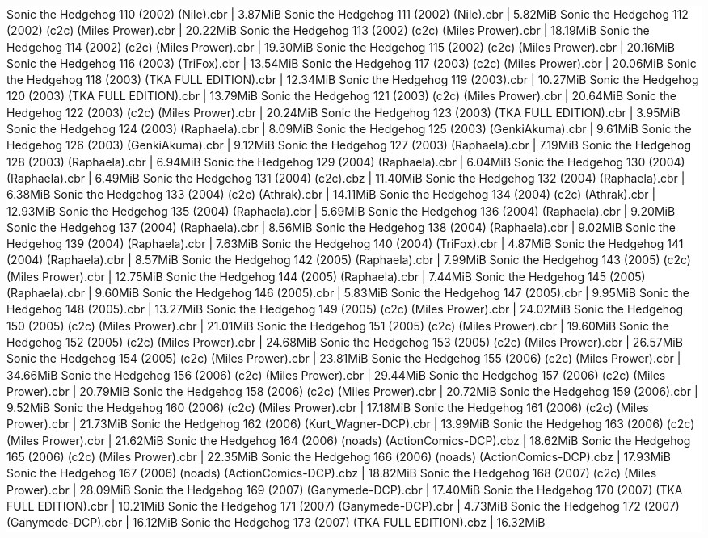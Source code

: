 Sonic the Hedgehog 110 (2002) (Nile).cbr | 3.87MiB
Sonic the Hedgehog 111 (2002) (Nile).cbr | 5.82MiB
Sonic the Hedgehog 112 (2002) (c2c) (Miles Prower).cbr | 20.22MiB
Sonic the Hedgehog 113 (2002) (c2c) (Miles Prower).cbr | 18.19MiB
Sonic the Hedgehog 114 (2002) (c2c) (Miles Prower).cbr | 19.30MiB
Sonic the Hedgehog 115 (2002) (c2c) (Miles Prower).cbr | 20.16MiB
Sonic the Hedgehog 116 (2003) (TriFox).cbr | 13.54MiB
Sonic the Hedgehog 117 (2003) (c2c) (Miles Prower).cbr | 20.06MiB
Sonic the Hedgehog 118 (2003) (TKA FULL EDITION).cbr | 12.34MiB
Sonic the Hedgehog 119 (2003).cbr | 10.27MiB
Sonic the Hedgehog 120 (2003) (TKA FULL EDITION).cbr | 13.79MiB
Sonic the Hedgehog 121 (2003) (c2c) (Miles Prower).cbr | 20.64MiB
Sonic the Hedgehog 122 (2003) (c2c) (Miles Prower).cbr | 20.24MiB
Sonic the Hedgehog 123 (2003) (TKA FULL EDITION).cbr | 3.95MiB
Sonic the Hedgehog 124 (2003) (Raphaela).cbr | 8.09MiB
Sonic the Hedgehog 125 (2003) (GenkiAkuma).cbr | 9.61MiB
Sonic the Hedgehog 126 (2003) (GenkiAkuma).cbr | 9.12MiB
Sonic the Hedgehog 127 (2003) (Raphaela).cbr | 7.19MiB
Sonic the Hedgehog 128 (2003) (Raphaela).cbr | 6.94MiB
Sonic the Hedgehog 129 (2004) (Raphaela).cbr | 6.04MiB
Sonic the Hedgehog 130 (2004) (Raphaela).cbr | 6.49MiB
Sonic the Hedgehog 131 (2004) (c2c).cbz | 11.40MiB
Sonic the Hedgehog 132 (2004) (Raphaela).cbr | 6.38MiB
Sonic the Hedgehog 133 (2004) (c2c) (Athrak).cbr | 14.11MiB
Sonic the Hedgehog 134 (2004) (c2c) (Athrak).cbr | 12.93MiB
Sonic the Hedgehog 135 (2004) (Raphaela).cbr | 5.69MiB
Sonic the Hedgehog 136 (2004) (Raphaela).cbr | 9.20MiB
Sonic the Hedgehog 137 (2004) (Raphaela).cbr | 8.56MiB
Sonic the Hedgehog 138 (2004) (Raphaela).cbr | 9.02MiB
Sonic the Hedgehog 139 (2004) (Raphaela).cbr | 7.63MiB
Sonic the Hedgehog 140 (2004) (TriFox).cbr | 4.87MiB
Sonic the Hedgehog 141 (2004) (Raphaela).cbr | 8.57MiB
Sonic the Hedgehog 142 (2005) (Raphaela).cbr | 7.99MiB
Sonic the Hedgehog 143 (2005) (c2c) (Miles Prower).cbr | 12.75MiB
Sonic the Hedgehog 144 (2005) (Raphaela).cbr | 7.44MiB
Sonic the Hedgehog 145 (2005) (Raphaela).cbr | 9.60MiB
Sonic the Hedgehog 146 (2005).cbr | 5.83MiB
Sonic the Hedgehog 147 (2005).cbr | 9.95MiB
Sonic the Hedgehog 148 (2005).cbr | 13.27MiB
Sonic the Hedgehog 149 (2005) (c2c) (Miles Prower).cbr | 24.02MiB
Sonic the Hedgehog 150 (2005) (c2c) (Miles Prower).cbr | 21.01MiB
Sonic the Hedgehog 151 (2005) (c2c) (Miles Prower).cbr | 19.60MiB
Sonic the Hedgehog 152 (2005) (c2c) (Miles Prower).cbr | 24.68MiB
Sonic the Hedgehog 153 (2005) (c2c) (Miles Prower).cbr | 26.57MiB
Sonic the Hedgehog 154 (2005) (c2c) (Miles Prower).cbr | 23.81MiB
Sonic the Hedgehog 155 (2006) (c2c) (Miles Prower).cbr | 34.66MiB
Sonic the Hedgehog 156 (2006) (c2c) (Miles Prower).cbr | 29.44MiB
Sonic the Hedgehog 157 (2006) (c2c) (Miles Prower).cbr | 20.79MiB
Sonic the Hedgehog 158 (2006) (c2c) (Miles Prower).cbr | 20.72MiB
Sonic the Hedgehog 159 (2006).cbr | 9.52MiB
Sonic the Hedgehog 160 (2006) (c2c) (Miles Prower).cbr | 17.18MiB
Sonic the Hedgehog 161 (2006) (c2c) (Miles Prower).cbr | 21.73MiB
Sonic the Hedgehog 162 (2006) (Kurt\_Wagner-DCP).cbr | 13.99MiB
Sonic the Hedgehog 163 (2006) (c2c) (Miles Prower).cbr | 21.62MiB
Sonic the Hedgehog 164 (2006) (noads) (ActionComics-DCP).cbz | 18.62MiB
Sonic the Hedgehog 165 (2006) (c2c) (Miles Prower).cbr | 22.35MiB
Sonic the Hedgehog 166 (2006) (noads) (ActionComics-DCP).cbz | 17.93MiB
Sonic the Hedgehog 167 (2006) (noads) (ActionComics-DCP).cbz | 18.82MiB
Sonic the Hedgehog 168 (2007) (c2c) (Miles Prower).cbr | 28.09MiB
Sonic the Hedgehog 169 (2007) (Ganymede-DCP).cbr | 17.40MiB
Sonic the Hedgehog 170 (2007) (TKA FULL EDITION).cbr | 10.21MiB
Sonic the Hedgehog 171 (2007) (Ganymede-DCP).cbr | 4.73MiB
Sonic the Hedgehog 172 (2007) (Ganymede-DCP).cbr | 16.12MiB
Sonic the Hedgehog 173 (2007) (TKA FULL EDITION).cbz | 16.32MiB